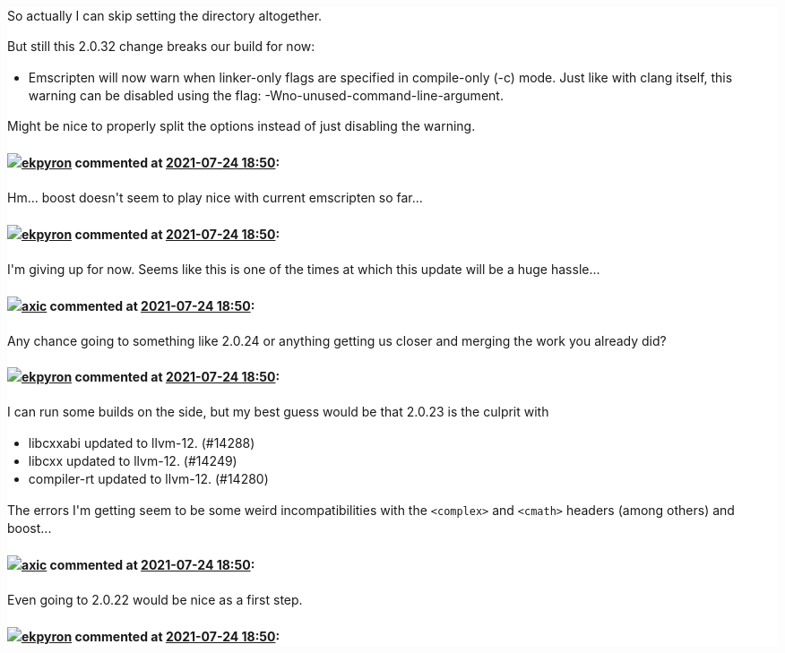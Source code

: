 
So actually I can skip setting the directory altogether.

But still this 2.0.32 change breaks our build for now:
- Emscripten will now warn when linker-only flags are specified in compile-only (-c) mode. Just like with clang itself, this warning can be disabled using the flag: -Wno-unused-command-line-argument.

Might be nice to properly split the options instead of just disabling the warning.

#### <img src="https://avatars.githubusercontent.com/u/1347491?v=4" width="50">[ekpyron](https://github.com/ekpyron) commented at [2021-07-24 18:50](https://github.com/ethereum/solidity/issues/11689#issuecomment-959848255):

Hm... boost doesn't seem to play nice with current emscripten so far...

#### <img src="https://avatars.githubusercontent.com/u/1347491?v=4" width="50">[ekpyron](https://github.com/ekpyron) commented at [2021-07-24 18:50](https://github.com/ethereum/solidity/issues/11689#issuecomment-959910672):

I'm giving up for now. Seems like this is one of the times at which this update will be a huge hassle...

#### <img src="https://avatars.githubusercontent.com/u/20340?v=4" width="50">[axic](https://github.com/axic) commented at [2021-07-24 18:50](https://github.com/ethereum/solidity/issues/11689#issuecomment-960175592):

Any chance going to something like 2.0.24 or anything getting us closer and merging the work you already did?

#### <img src="https://avatars.githubusercontent.com/u/1347491?v=4" width="50">[ekpyron](https://github.com/ekpyron) commented at [2021-07-24 18:50](https://github.com/ethereum/solidity/issues/11689#issuecomment-960619657):

I can run some builds on the side, but my best guess would be that 2.0.23 is the culprit with

- libcxxabi updated to llvm-12. (#14288)
- libcxx updated to llvm-12. (#14249)
- compiler-rt updated to llvm-12. (#14280)

The errors I'm getting seem to be some weird incompatibilities with the ``<complex>`` and ``<cmath>`` headers (among others) and boost...

#### <img src="https://avatars.githubusercontent.com/u/20340?v=4" width="50">[axic](https://github.com/axic) commented at [2021-07-24 18:50](https://github.com/ethereum/solidity/issues/11689#issuecomment-960624501):

Even going to 2.0.22 would be nice as a first step.

#### <img src="https://avatars.githubusercontent.com/u/1347491?v=4" width="50">[ekpyron](https://github.com/ekpyron) commented at [2021-07-24 18:50](https://github.com/ethereum/solidity/issues/11689#issuecomment-960674601):
